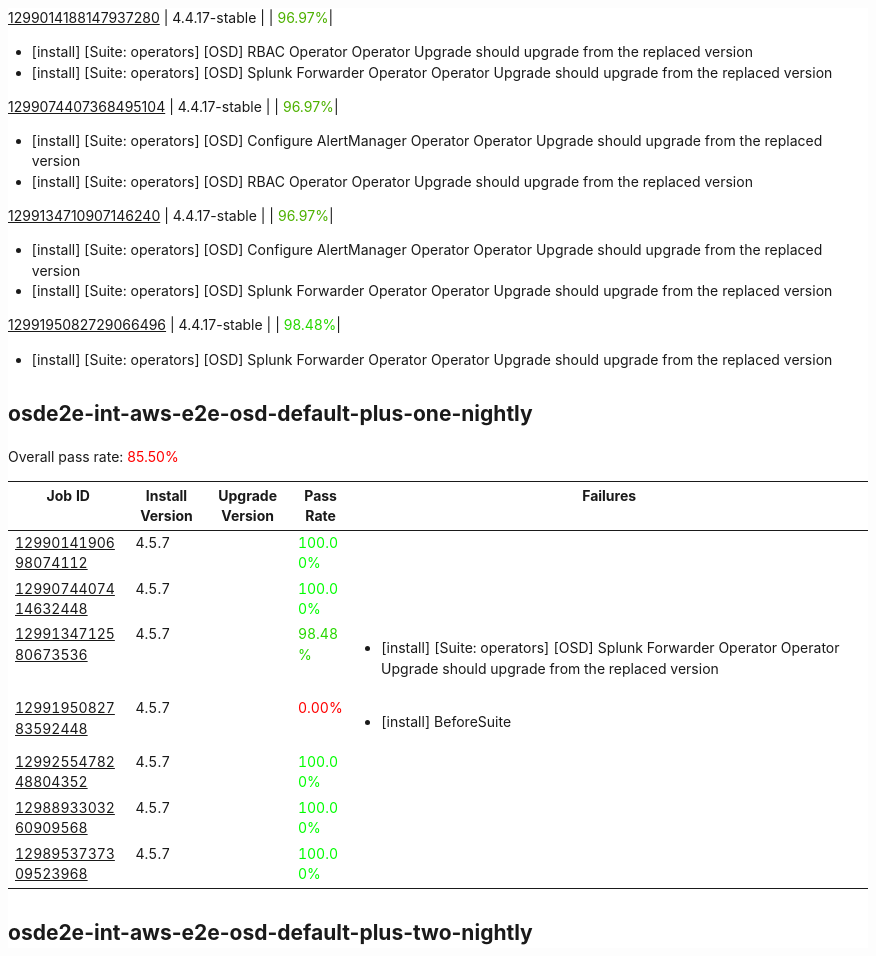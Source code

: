 [1299014188147937280](https://prow.ci.openshift.org/view/gs/origin-ci-test/logs/osde2e-int-aws-e2e-osd-default-nightly/1299014188147937280) | 4.4.17-stable |  | <span style="color:#4eb100;">96.97%</span>|<ul><li>[install] [Suite: operators] [OSD] RBAC Operator Operator Upgrade should upgrade from the replaced version</li><li>[install] [Suite: operators] [OSD] Splunk Forwarder Operator Operator Upgrade should upgrade from the replaced version</li></ul>
[1299074407368495104](https://prow.ci.openshift.org/view/gs/origin-ci-test/logs/osde2e-int-aws-e2e-osd-default-nightly/1299074407368495104) | 4.4.17-stable |  | <span style="color:#4eb100;">96.97%</span>|<ul><li>[install] [Suite: operators] [OSD] Configure AlertManager Operator Operator Upgrade should upgrade from the replaced version</li><li>[install] [Suite: operators] [OSD] RBAC Operator Operator Upgrade should upgrade from the replaced version</li></ul>
[1299134710907146240](https://prow.ci.openshift.org/view/gs/origin-ci-test/logs/osde2e-int-aws-e2e-osd-default-nightly/1299134710907146240) | 4.4.17-stable |  | <span style="color:#4eb100;">96.97%</span>|<ul><li>[install] [Suite: operators] [OSD] Configure AlertManager Operator Operator Upgrade should upgrade from the replaced version</li><li>[install] [Suite: operators] [OSD] Splunk Forwarder Operator Operator Upgrade should upgrade from the replaced version</li></ul>
[1299195082729066496](https://prow.ci.openshift.org/view/gs/origin-ci-test/logs/osde2e-int-aws-e2e-osd-default-nightly/1299195082729066496) | 4.4.17-stable |  | <span style="color:#27d800;">98.48%</span>|<ul><li>[install] [Suite: operators] [OSD] Splunk Forwarder Operator Operator Upgrade should upgrade from the replaced version</li></ul>



## osde2e-int-aws-e2e-osd-default-plus-one-nightly

Overall pass rate: <span style="color:#ff0000;">85.50%</span>

| Job ID | Install Version | Upgrade Version | Pass Rate | Failures |
|--------|-----------------|-----------------|-----------|----------|
[1299014190698074112](https://prow.ci.openshift.org/view/gs/origin-ci-test/logs/osde2e-int-aws-e2e-osd-default-plus-one-nightly/1299014190698074112) | 4.5.7 |  | <span style="color:#01fe00;">100.00%</span>|
[1299074407414632448](https://prow.ci.openshift.org/view/gs/origin-ci-test/logs/osde2e-int-aws-e2e-osd-default-plus-one-nightly/1299074407414632448) | 4.5.7 |  | <span style="color:#01fe00;">100.00%</span>|
[1299134712580673536](https://prow.ci.openshift.org/view/gs/origin-ci-test/logs/osde2e-int-aws-e2e-osd-default-plus-one-nightly/1299134712580673536) | 4.5.7 |  | <span style="color:#27d800;">98.48%</span>|<ul><li>[install] [Suite: operators] [OSD] Splunk Forwarder Operator Operator Upgrade should upgrade from the replaced version</li></ul>
[1299195082783592448](https://prow.ci.openshift.org/view/gs/origin-ci-test/logs/osde2e-int-aws-e2e-osd-default-plus-one-nightly/1299195082783592448) | 4.5.7 |  | <span style="color:#ff0000;">0.00%</span>|<ul><li>[install] BeforeSuite</li></ul>
[1299255478248804352](https://prow.ci.openshift.org/view/gs/origin-ci-test/logs/osde2e-int-aws-e2e-osd-default-plus-one-nightly/1299255478248804352) | 4.5.7 |  | <span style="color:#01fe00;">100.00%</span>|
[1298893303260909568](https://prow.ci.openshift.org/view/gs/origin-ci-test/logs/osde2e-int-aws-e2e-osd-default-plus-one-nightly/1298893303260909568) | 4.5.7 |  | <span style="color:#01fe00;">100.00%</span>|
[1298953737309523968](https://prow.ci.openshift.org/view/gs/origin-ci-test/logs/osde2e-int-aws-e2e-osd-default-plus-one-nightly/1298953737309523968) | 4.5.7 |  | <span style="color:#01fe00;">100.00%</span>|



## osde2e-int-aws-e2e-osd-default-plus-two-nightly
